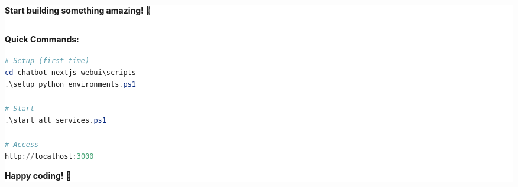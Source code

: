 **Start building something amazing!** 🚀

---

**Quick Commands:**
```powershell
# Setup (first time)
cd chatbot-nextjs-webui\scripts
.\setup_python_environments.ps1

# Start
.\start_all_services.ps1

# Access
http://localhost:3000
```

**Happy coding!** 🎨
